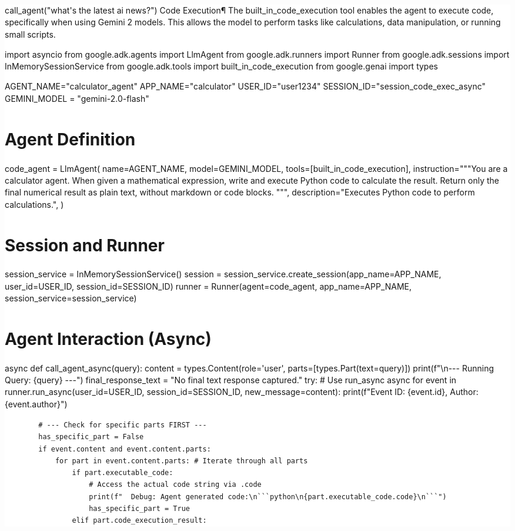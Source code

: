 call_agent("what's the latest ai news?")
Code Execution¶
The built_in_code_execution tool enables the agent to execute code, specifically when using Gemini 2 models. This allows the model to perform tasks like calculations, data manipulation, or running small scripts.


import asyncio
from google.adk.agents import LlmAgent
from google.adk.runners import Runner
from google.adk.sessions import InMemorySessionService
from google.adk.tools import built_in_code_execution
from google.genai import types

AGENT_NAME="calculator_agent"
APP_NAME="calculator"
USER_ID="user1234"
SESSION_ID="session_code_exec_async"
GEMINI_MODEL = "gemini-2.0-flash"

# Agent Definition
code_agent = LlmAgent(
    name=AGENT_NAME,
    model=GEMINI_MODEL,
    tools=[built_in_code_execution],
    instruction="""You are a calculator agent.
    When given a mathematical expression, write and execute Python code to calculate the result.
    Return only the final numerical result as plain text, without markdown or code blocks.
    """,
    description="Executes Python code to perform calculations.",
)

# Session and Runner
session_service = InMemorySessionService()
session = session_service.create_session(app_name=APP_NAME, user_id=USER_ID, session_id=SESSION_ID)
runner = Runner(agent=code_agent, app_name=APP_NAME, session_service=session_service)

# Agent Interaction (Async)
async def call_agent_async(query):
    content = types.Content(role='user', parts=[types.Part(text=query)])
    print(f"\n--- Running Query: {query} ---")
    final_response_text = "No final text response captured."
    try:
        # Use run_async
        async for event in runner.run_async(user_id=USER_ID, session_id=SESSION_ID, new_message=content):
            print(f"Event ID: {event.id}, Author: {event.author}")

            # --- Check for specific parts FIRST ---
            has_specific_part = False
            if event.content and event.content.parts:
                for part in event.content.parts: # Iterate through all parts
                    if part.executable_code:
                        # Access the actual code string via .code
                        print(f"  Debug: Agent generated code:\n```python\n{part.executable_code.code}\n```")
                        has_specific_part = True
                    elif part.code_execution_result: